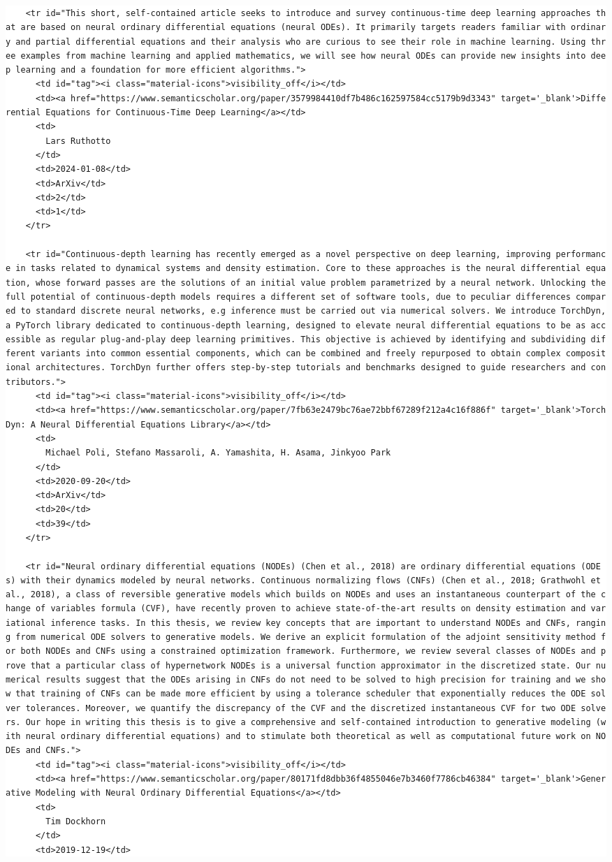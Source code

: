         <tr id="This short, self-contained article seeks to introduce and survey continuous-time deep learning approaches that are based on neural ordinary differential equations (neural ODEs). It primarily targets readers familiar with ordinary and partial differential equations and their analysis who are curious to see their role in machine learning. Using three examples from machine learning and applied mathematics, we will see how neural ODEs can provide new insights into deep learning and a foundation for more efficient algorithms.">
          <td id="tag"><i class="material-icons">visibility_off</i></td>
          <td><a href="https://www.semanticscholar.org/paper/3579984410df7b486c162597584cc5179b9d3343" target='_blank'>Differential Equations for Continuous-Time Deep Learning</a></td>
          <td>
            Lars Ruthotto
          </td>
          <td>2024-01-08</td>
          <td>ArXiv</td>
          <td>2</td>
          <td>1</td>
        </tr>
    
        <tr id="Continuous-depth learning has recently emerged as a novel perspective on deep learning, improving performance in tasks related to dynamical systems and density estimation. Core to these approaches is the neural differential equation, whose forward passes are the solutions of an initial value problem parametrized by a neural network. Unlocking the full potential of continuous-depth models requires a different set of software tools, due to peculiar differences compared to standard discrete neural networks, e.g inference must be carried out via numerical solvers. We introduce TorchDyn, a PyTorch library dedicated to continuous-depth learning, designed to elevate neural differential equations to be as accessible as regular plug-and-play deep learning primitives. This objective is achieved by identifying and subdividing different variants into common essential components, which can be combined and freely repurposed to obtain complex compositional architectures. TorchDyn further offers step-by-step tutorials and benchmarks designed to guide researchers and contributors.">
          <td id="tag"><i class="material-icons">visibility_off</i></td>
          <td><a href="https://www.semanticscholar.org/paper/7fb63e2479bc76ae72bbf67289f212a4c16f886f" target='_blank'>TorchDyn: A Neural Differential Equations Library</a></td>
          <td>
            Michael Poli, Stefano Massaroli, A. Yamashita, H. Asama, Jinkyoo Park
          </td>
          <td>2020-09-20</td>
          <td>ArXiv</td>
          <td>20</td>
          <td>39</td>
        </tr>
    
        <tr id="Neural ordinary differential equations (NODEs) (Chen et al., 2018) are ordinary differential equations (ODEs) with their dynamics modeled by neural networks. Continuous normalizing flows (CNFs) (Chen et al., 2018; Grathwohl et al., 2018), a class of reversible generative models which builds on NODEs and uses an instantaneous counterpart of the change of variables formula (CVF), have recently proven to achieve state-of-the-art results on density estimation and variational inference tasks. In this thesis, we review key concepts that are important to understand NODEs and CNFs, ranging from numerical ODE solvers to generative models. We derive an explicit formulation of the adjoint sensitivity method for both NODEs and CNFs using a constrained optimization framework. Furthermore, we review several classes of NODEs and prove that a particular class of hypernetwork NODEs is a universal function approximator in the discretized state. Our numerical results suggest that the ODEs arising in CNFs do not need to be solved to high precision for training and we show that training of CNFs can be made more efficient by using a tolerance scheduler that exponentially reduces the ODE solver tolerances. Moreover, we quantify the discrepancy of the CVF and the discretized instantaneous CVF for two ODE solvers. Our hope in writing this thesis is to give a comprehensive and self-contained introduction to generative modeling (with neural ordinary differential equations) and to stimulate both theoretical as well as computational future work on NODEs and CNFs.">
          <td id="tag"><i class="material-icons">visibility_off</i></td>
          <td><a href="https://www.semanticscholar.org/paper/80171fd8dbb36f4855046e7b3460f7786cb46384" target='_blank'>Generative Modeling with Neural Ordinary Differential Equations</a></td>
          <td>
            Tim Dockhorn
          </td>
          <td>2019-12-19</td>